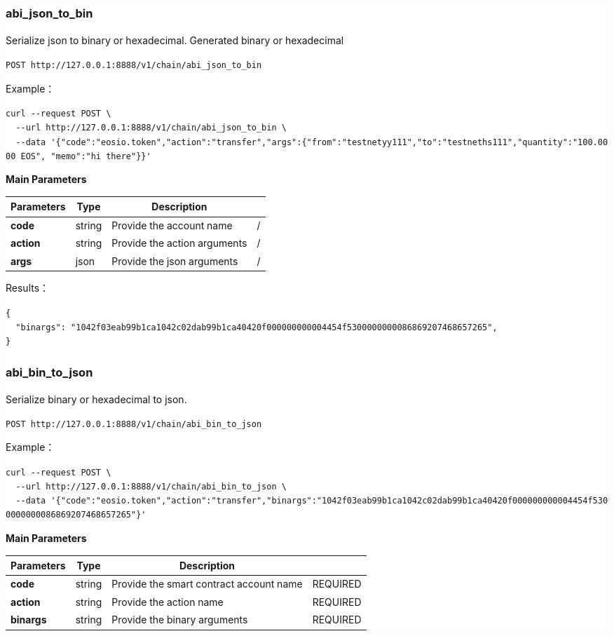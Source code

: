 

### abi_json_to_bin

Serialize json to binary or hexadecimal. Generated binary or hexadecimal 

```
POST http://127.0.0.1:8888/v1/chain/abi_json_to_bin
```

Example：

```
curl --request POST \
  --url http://127.0.0.1:8888/v1/chain/abi_json_to_bin \
  --data '{"code":"eosio.token","action":"transfer","args":{"from":"testnetyy111","to":"testneths111","quantity":"100.0000 EOS", "memo":"hi there"}}'
```

**Main Parameters**

| Parameters       | Type   | Description                          |      |
| ---------- | ------ | ---------------------------- | ---- |
| **code**   | string | Provide the account name     | /    |
| **action** | string | Provide the action arguments | /    |
| **args**   | json   | Provide the json arguments   | /    |

Results：

```
{
  "binargs": "1042f03eab99b1ca1042c02dab99b1ca40420f000000000004454f5300000000086869207468657265",
}
```



### abi_bin_to_json

Serialize binary or hexadecimal to json.

```
POST http://127.0.0.1:8888/v1/chain/abi_bin_to_json
```

Example：

```
curl --request POST \
  --url http://127.0.0.1:8888/v1/chain/abi_bin_to_json \
  --data '{"code":"eosio.token","action":"transfer","binargs":"1042f03eab99b1ca1042c02dab99b1ca40420f000000000004454f5300000000086869207468657265"}'
```

**Main Parameters**

| Parameters        | Type   | Description                                     |          |
| ----------- | ------ | --------------------------------------- | -------- |
| **code**    | string | Provide the smart contract account name | REQUIRED |
| **action**  | string | Provide the action name                 | REQUIRED |
| **binargs** | string | Provide the binary arguments            | REQUIRED |
